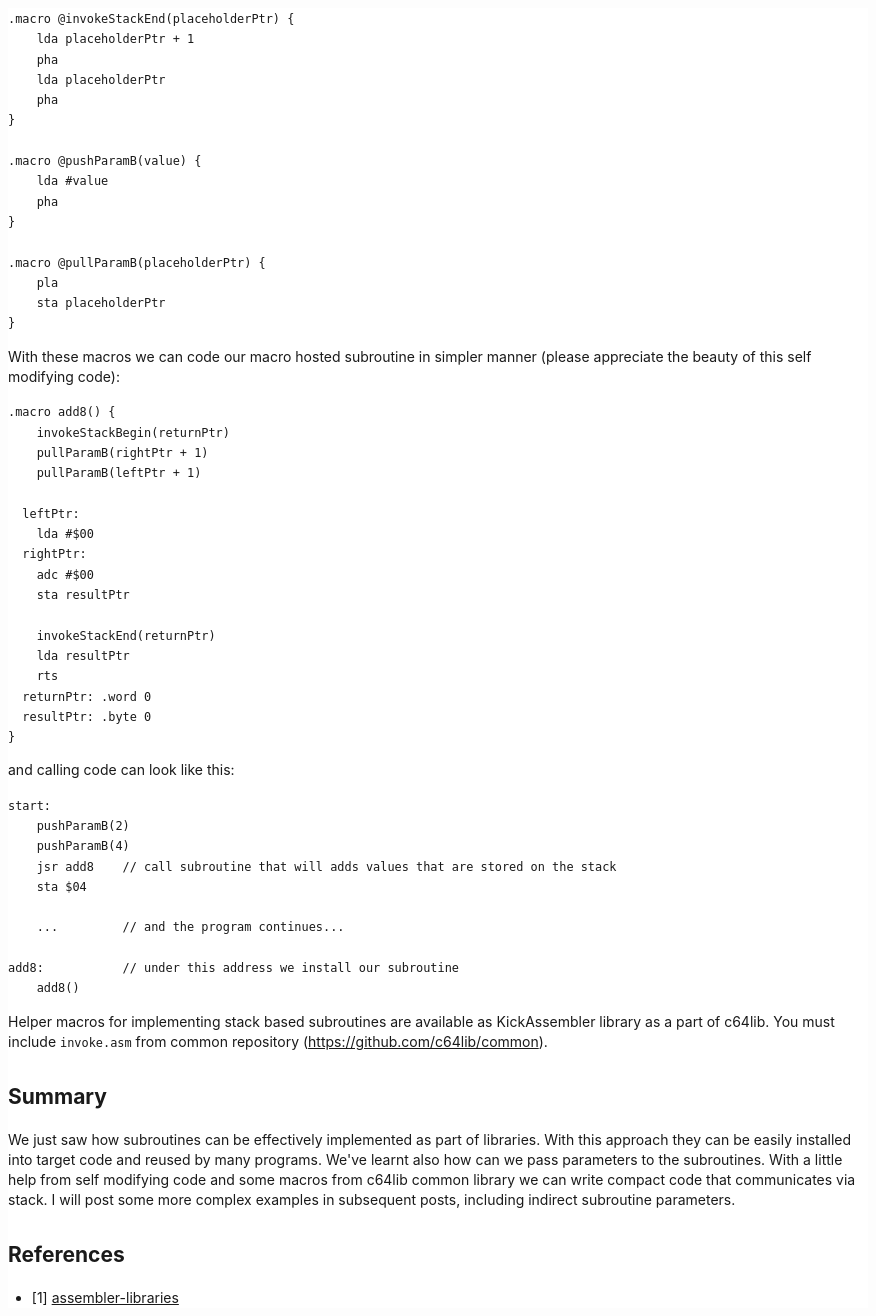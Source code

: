     .macro @invokeStackEnd(placeholderPtr) {
        lda placeholderPtr + 1
        pha
        lda placeholderPtr
        pha
    }
    
    .macro @pushParamB(value) {
        lda #value
        pha
    }

    .macro @pullParamB(placeholderPtr) {
        pla
        sta placeholderPtr
    }

With these macros we can code our macro hosted subroutine in simpler manner (please appreciate the beauty of this self modifying code):

    .macro add8() {
        invokeStackBegin(returnPtr)
        pullParamB(rightPtr + 1)
        pullParamB(leftPtr + 1)

      leftPtr:
        lda #$00
      rightPtr:
        adc #$00
        sta resultPtr

        invokeStackEnd(returnPtr)
        lda resultPtr
        rts
      returnPtr: .word 0
      resultPtr: .byte 0
    }

and calling code can look like this:

    start:
        pushParamB(2)
        pushParamB(4)
        jsr add8    // call subroutine that will adds values that are stored on the stack
        sta $04

        ...         // and the program continues...

    add8:           // under this address we install our subroutine
        add8()

Helper macros for implementing stack based subroutines are available as KickAssembler library as a part of c64lib. You must include ``invoke.asm`` from common repository (https://github.com/c64lib/common).

Summary
-------
We just saw how subroutines can be effectively implemented as part of libraries. With this approach they can be easily installed into target code and reused by many programs. We've learnt also how can we pass parameters to the subroutines. With a little help from self modifying code and some macros from c64lib common library we can write compact code that communicates via stack. I will post some more complex examples in subsequent posts, including indirect subroutine parameters.

## References
* \[1\] [assembler-libraries][1]

[1]: assembler-libraries
